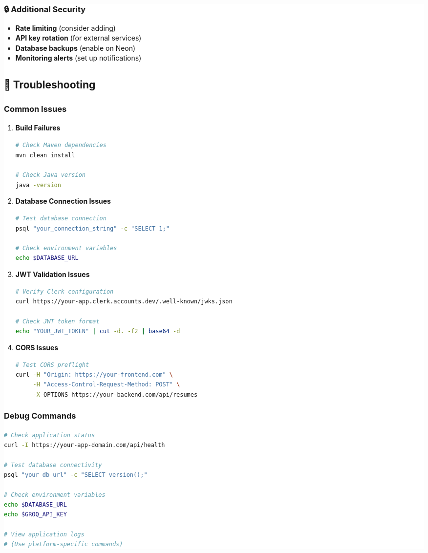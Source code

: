 ### **🔒 Additional Security**
- **Rate limiting** (consider adding)
- **API key rotation** (for external services)
- **Database backups** (enable on Neon)
- **Monitoring alerts** (set up notifications)

## 🐛 **Troubleshooting**

### **Common Issues**

1. **Build Failures**
   ```bash
   # Check Maven dependencies
   mvn clean install
   
   # Check Java version
   java -version
   ```

2. **Database Connection Issues**
   ```bash
   # Test database connection
   psql "your_connection_string" -c "SELECT 1;"
   
   # Check environment variables
   echo $DATABASE_URL
   ```

3. **JWT Validation Issues**
   ```bash
   # Verify Clerk configuration
   curl https://your-app.clerk.accounts.dev/.well-known/jwks.json
   
   # Check JWT token format
   echo "YOUR_JWT_TOKEN" | cut -d. -f2 | base64 -d
   ```

4. **CORS Issues**
   ```bash
   # Test CORS preflight
   curl -H "Origin: https://your-frontend.com" \
        -H "Access-Control-Request-Method: POST" \
        -X OPTIONS https://your-backend.com/api/resumes
   ```

### **Debug Commands**

```bash
# Check application status
curl -I https://your-app-domain.com/api/health

# Test database connectivity
psql "your_db_url" -c "SELECT version();"

# Check environment variables
echo $DATABASE_URL
echo $GROQ_API_KEY

# View application logs
# (Use platform-specific commands)
```
